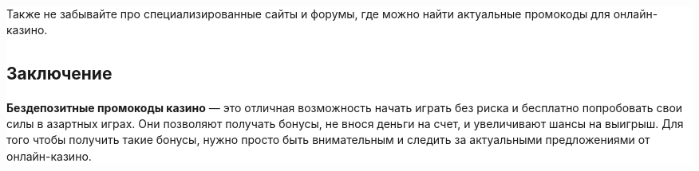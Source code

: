 Также не забывайте про специализированные сайты и форумы, где можно найти актуальные промокоды для онлайн-казино.

## Заключение

**Бездепозитные промокоды казино** — это отличная возможность начать играть без риска и бесплатно попробовать свои силы в азартных играх. Они позволяют получать бонусы, не внося деньги на счет, и увеличивают шансы на выигрыш. Для того чтобы получить такие бонусы, нужно просто быть внимательным и следить за актуальными предложениями от онлайн-казино.


